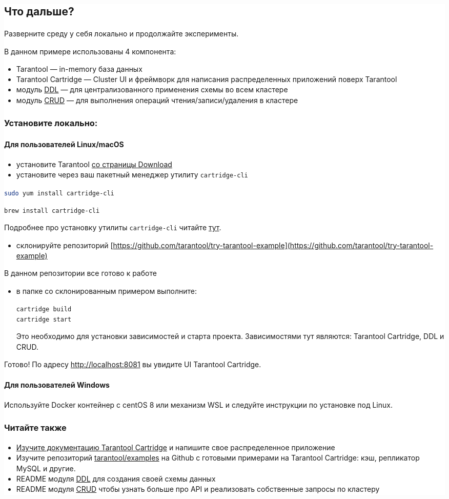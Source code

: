 ## Что дальше?

Разверните среду у себя локально и продолжайте эксперименты.

В данном примере использованы 4 компонента:

- Tarantool — in-memory база данных
- Tarantool Cartridge — Cluster UI и фреймворк для написания распределенных приложений поверх Tarantool
- модуль [DDL](https://github.com/tarantool/ddl) — для централизованного применения схемы во всем кластере
- модуль [CRUD](https://github.com/tarantool/crud) — для выполнения операций чтения/записи/удаления в кластере

 

### Установите локально:

#### Для пользователей Linux/macOS

- установите Tarantool [со страницы Download](https://tarantool.io/ru/download)
- установите через ваш пакетный менеджер утилиту `cartridge-cli`

```bash
sudo yum install cartridge-cli
```

```bash
brew install cartridge-cli
```

Подробнее про установку утилиты `cartridge-cli` читайте [тут](https://github.com/tarantool/cartridge-cli).

- склонируйте репозиторий [https://github.com/tarantool/try-tarantool-example](https://github.com/tarantool/try-tarantool-example) 

В данном репозитории все готово к работе
- в папке со склонированным примером выполните:

    ```bash
    cartridge build
    cartridge start
    ```

    Это необходимо для установки зависимостей и старта проекта. Зависимостями тут являются: Tarantool Cartridge, DDL и CRUD.

Готово! По адресу [http://localhost:8081](http://localhost:8081) вы увидите UI Tarantool Cartridge.

#### Для пользователей Windows

Используйте Docker контейнер с centOS 8 или механизм WSL и следуйте инструкции по установке под Linux.

### Читайте также

- [Изучите документацию Tarantool Cartridge](https://www.tarantool.io/ru/doc/latest/book/cartridge/) и напишите свое распределенное приложение
- Изучите репозиторий [tarantool/examples](https://github.com/tarantool/examples) на Github с готовыми примерами на Tarantool Cartridge: кэш, репликатор MySQL и другие.
- README модуля [DDL](https://github.com/tarantool/ddl) для создания своей схемы данных
- README модуля [CRUD](https://github.com/tarantool/crud) чтобы узнать больше про API и реализовать собственные запросы по кластеру
